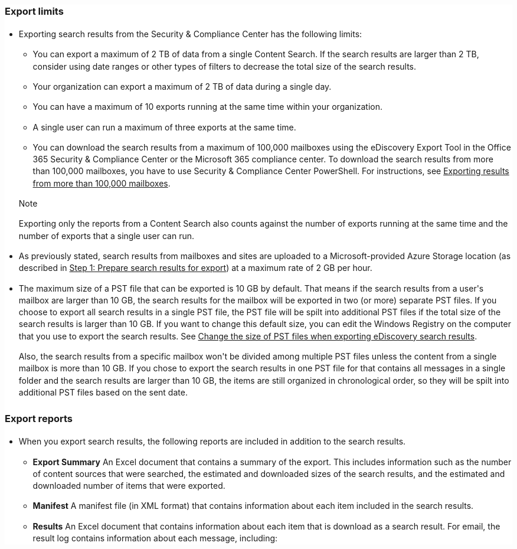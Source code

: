 ### Export limits
  
- Exporting search results from the Security & Compliance Center has the following limits:

  - You can export a maximum of 2 TB of data from a single Content Search. If the search results are larger than 2 TB, consider using date ranges or other types of filters to decrease the total size of the search results.
  
  - Your organization can export a maximum of 2 TB of data during a single day.
  
  - You can have a maximum of 10 exports running at the same time within your organization.

  - A single user can run a maximum of three exports at the same time.
  
  - You can download the search results from a maximum of 100,000 mailboxes using the eDiscovery Export Tool in the Office 365 Security & Compliance Center or the Microsoft 365 compliance center. To download the search results from more than 100,000 mailboxes, you have to use Security & Compliance Center PowerShell. For instructions, see [Exporting results from more than 100,000 mailboxes](#exporting-results-from-more-than-100000-mailboxes).

  > [!NOTE]
  > Exporting only the reports from a Content Search also counts against the number of exports running at the same time and the number of exports that a single user can run.
  
- As previously stated, search results from mailboxes and sites are uploaded to a Microsoft-provided Azure Storage location (as described in [Step 1: Prepare search results for export](#step-1-prepare-search-results-for-export)) at a maximum rate of 2 GB per hour.
  
- The maximum size of a PST file that can be exported is 10 GB by default. That means if the search results from a user's mailbox are larger than 10 GB, the search results for the mailbox will be exported in two (or more) separate PST files. If you choose to export all search results in a single PST file, the PST file will be spilt into additional PST files if the total size of the search results is larger than 10 GB. If you want to change this default size, you can edit the Windows Registry on the computer that you use to export the search results. See [Change the size of PST files when exporting eDiscovery search results](change-the-size-of-pst-files-when-exporting-results.md).
  
    Also, the search results from a specific mailbox won't be divided among multiple PST files unless the content from a single mailbox is more than 10 GB. If you chose to export the search results in one PST file for that contains all messages in a single folder and the search results are larger than 10 GB, the items are still organized in chronological order, so they will be spilt into additional PST files based on the sent date.
  
### Export reports
  
- When you export search results, the following reports are included in addition to the search results.
  
  - **Export Summary** An Excel document that contains a summary of the export. This includes information such as the number of content sources that were searched, the estimated and downloaded sizes of the search results, and the estimated and downloaded number of items that were exported.
  
  - **Manifest** A manifest file (in XML format) that contains information about each item included in the search results.
  
  - **Results** An Excel document that contains information about each item that is download as a search result. For email, the result log contains information about each message, including:
  